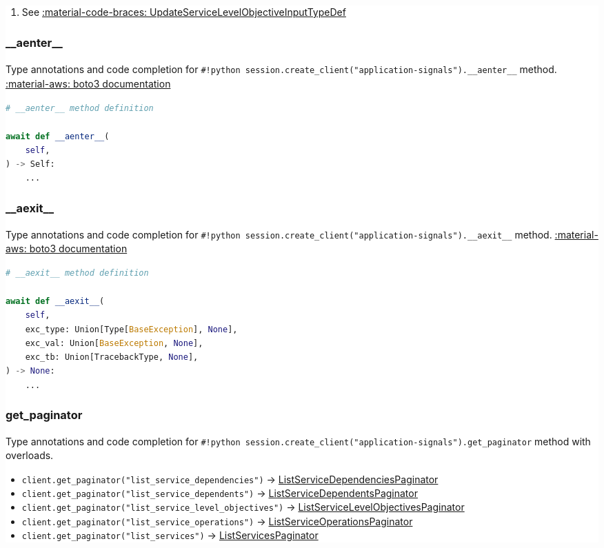 1. See [:material-code-braces: UpdateServiceLevelObjectiveInputTypeDef](./type_defs.md#updateservicelevelobjectiveinputtypedef) 

### \_\_aenter\_\_



Type annotations and code completion for `#!python session.create_client("application-signals").__aenter__` method.
[:material-aws: boto3 documentation](https://boto3.amazonaws.com/v1/documentation/api/latest/reference/services/application-signals.html#CloudWatchApplicationSignals.Client)

```python
# __aenter__ method definition

await def __aenter__(
    self,
) -> Self:
    ...
```


### \_\_aexit\_\_



Type annotations and code completion for `#!python session.create_client("application-signals").__aexit__` method.
[:material-aws: boto3 documentation](https://boto3.amazonaws.com/v1/documentation/api/latest/reference/services/application-signals.html#CloudWatchApplicationSignals.Client)

```python
# __aexit__ method definition

await def __aexit__(
    self,
    exc_type: Union[Type[BaseException], None],
    exc_val: Union[BaseException, None],
    exc_tb: Union[TracebackType, None],
) -> None:
    ...
```




### get_paginator

Type annotations and code completion for `#!python session.create_client("application-signals").get_paginator` method with overloads.

- `client.get_paginator("list_service_dependencies")` -> [ListServiceDependenciesPaginator](./paginators.md#listservicedependenciespaginator)
- `client.get_paginator("list_service_dependents")` -> [ListServiceDependentsPaginator](./paginators.md#listservicedependentspaginator)
- `client.get_paginator("list_service_level_objectives")` -> [ListServiceLevelObjectivesPaginator](./paginators.md#listservicelevelobjectivespaginator)
- `client.get_paginator("list_service_operations")` -> [ListServiceOperationsPaginator](./paginators.md#listserviceoperationspaginator)
- `client.get_paginator("list_services")` -> [ListServicesPaginator](./paginators.md#listservicespaginator)



